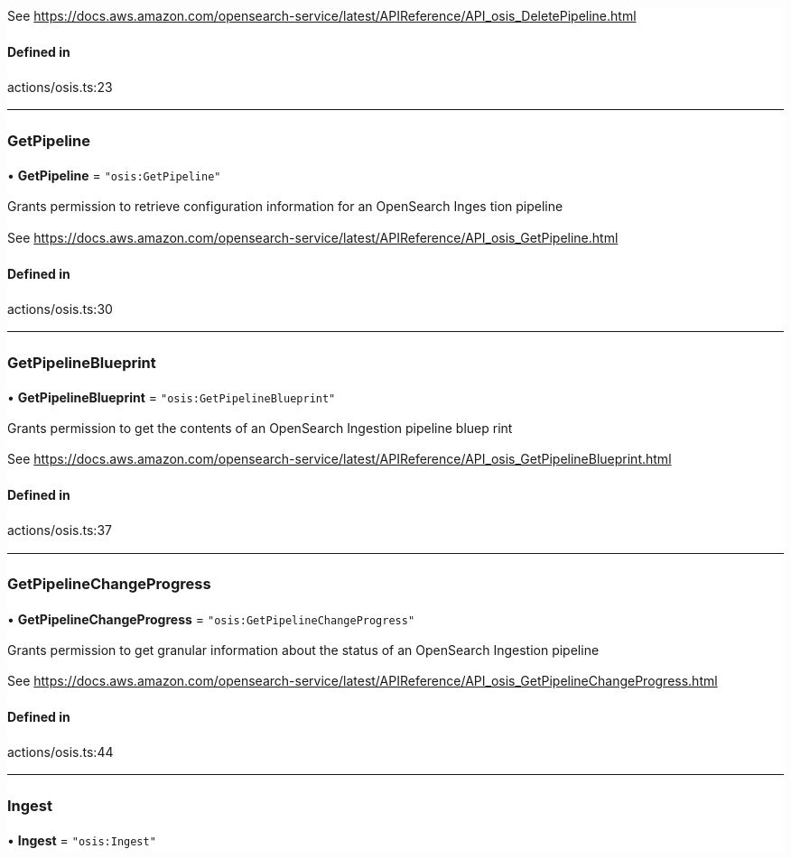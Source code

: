 See https://docs.aws.amazon.com/opensearch-service/latest/APIReference/API_osis_DeletePipeline.html

#### Defined in

actions/osis.ts:23

___

### GetPipeline

• **GetPipeline** = ``"osis:GetPipeline"``

Grants permission to retrieve configuration information for an OpenSearch Inges
tion pipeline

See https://docs.aws.amazon.com/opensearch-service/latest/APIReference/API_osis_GetPipeline.html

#### Defined in

actions/osis.ts:30

___

### GetPipelineBlueprint

• **GetPipelineBlueprint** = ``"osis:GetPipelineBlueprint"``

Grants permission to get the contents of an OpenSearch Ingestion pipeline bluep
rint

See https://docs.aws.amazon.com/opensearch-service/latest/APIReference/API_osis_GetPipelineBlueprint.html

#### Defined in

actions/osis.ts:37

___

### GetPipelineChangeProgress

• **GetPipelineChangeProgress** = ``"osis:GetPipelineChangeProgress"``

Grants permission to get granular information about the status of an OpenSearch
Ingestion pipeline

See https://docs.aws.amazon.com/opensearch-service/latest/APIReference/API_osis_GetPipelineChangeProgress.html

#### Defined in

actions/osis.ts:44

___

### Ingest

• **Ingest** = ``"osis:Ingest"``
